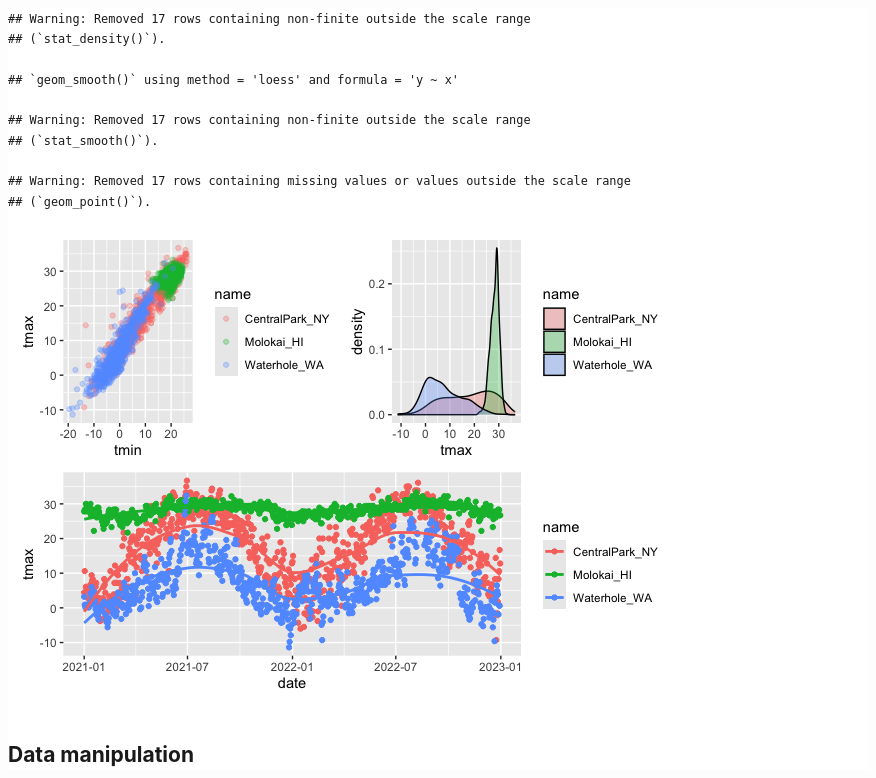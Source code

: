     ## Warning: Removed 17 rows containing non-finite outside the scale range
    ## (`stat_density()`).

    ## `geom_smooth()` using method = 'loess' and formula = 'y ~ x'

    ## Warning: Removed 17 rows containing non-finite outside the scale range
    ## (`stat_smooth()`).

    ## Warning: Removed 17 rows containing missing values or values outside the scale range
    ## (`geom_point()`).

![](vis_2_files/figure-gfm/unnamed-chunk-20-1.png)

## Data manipulation
